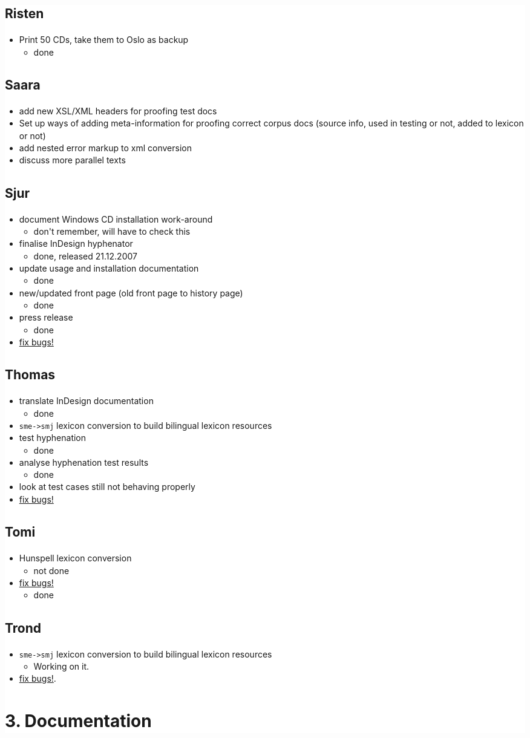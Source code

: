 ## Risten
* Print 50 CDs, take them to Oslo as backup
    - done

## Saara
* add new XSL/XML headers for proofing test docs
* Set up ways of adding meta-information for proofing correct corpus docs
  (source info, used in testing or not, added to lexicon or not)
* add nested error markup to xml conversion
* discuss more parallel texts

## Sjur
* document Windows CD installation work-around
    - don't remember, will have to check this
* finalise InDesign hyphenator
    - done, released 21.12.2007
* update usage and installation documentation
    - done
* new/updated front page (old front page to history page)
    - done
* press release
    - done
* [fix bugs!](http://giellatekno.uit.no/bugzilla)

## Thomas
* translate InDesign documentation
    - done
* `sme->smj` lexicon conversion to build bilingual lexicon resources
* test hyphenation
    - done
* analyse hyphenation test results
    - done
* look at test cases still not behaving properly 
* [fix bugs!](http://giellatekno.uit.no/bugzilla)

## Tomi
* Hunspell lexicon conversion
    - not done
* [fix bugs!](http://giellatekno.uit.no/bugzilla)
    - done

## Trond
* `sme->smj` lexicon conversion to build bilingual lexicon resources
    - Working on it.
* [fix bugs!](http://giellatekno.uit.no/bugzilla).

# 3. Documentation
